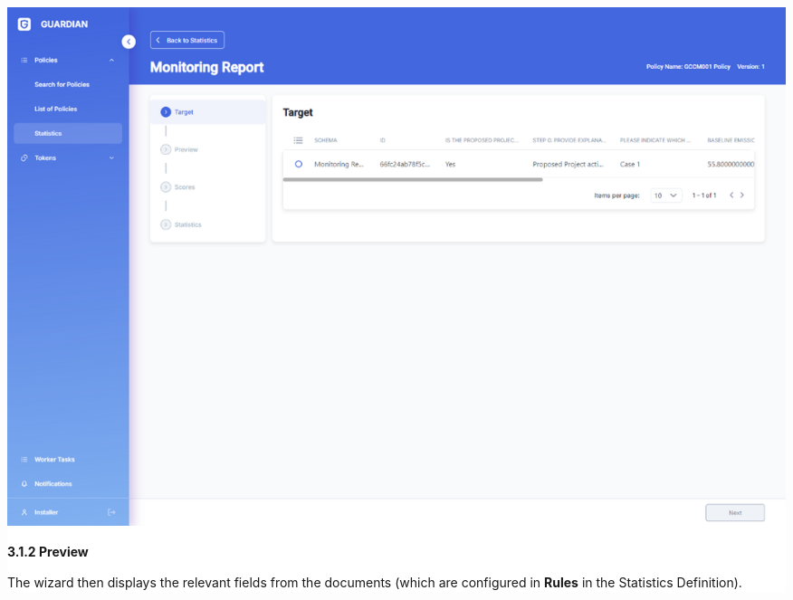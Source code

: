 ![](<../../../.gitbook/assets/17 (14).png>)

**3.1.2 Preview**

The wizard then displays the relevant fields from the documents (which are configured in **Rules** in the Statistics Definition).
